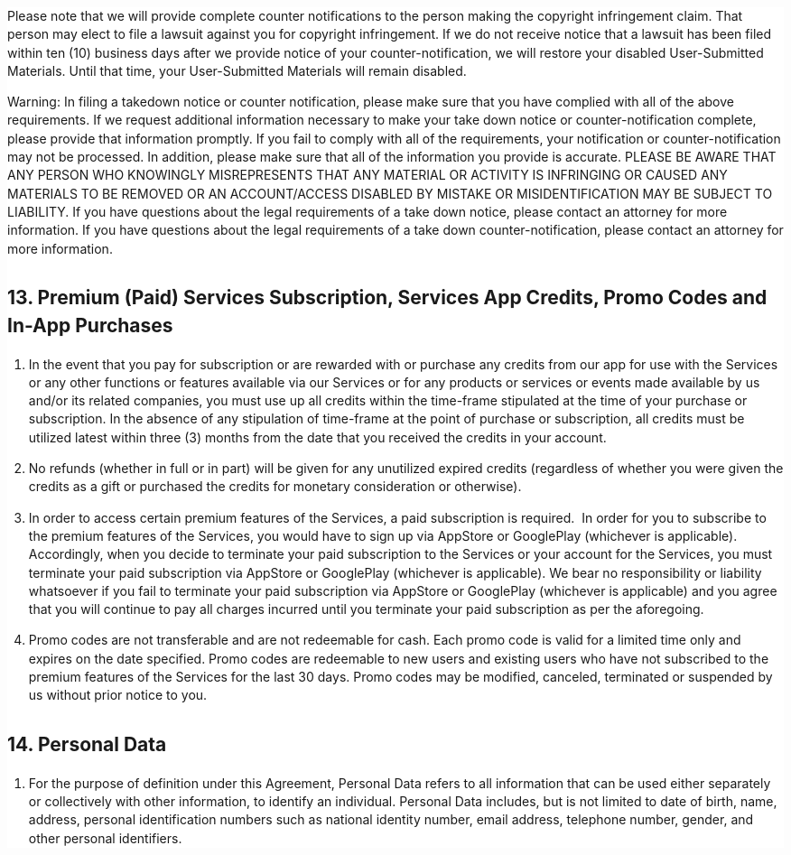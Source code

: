 Please note that we will provide complete counter notifications to the person making the copyright infringement claim. That person may elect to file a lawsuit against you for copyright infringement. If we do not receive notice that a lawsuit has been filed within ten (10) business days after we provide notice of your counter-notification, we will restore your disabled User-Submitted Materials. Until that time, your User-Submitted Materials will remain disabled. 

Warning: In filing a takedown notice or counter notification, please make sure that you have complied with all of the above requirements. If we request additional information necessary to make your take down notice or counter-notification complete, please provide that information promptly. If you fail to comply with all of the requirements, your notification or counter-notification may not be processed. In addition, please make sure that all of the information you provide is accurate. PLEASE BE AWARE THAT ANY PERSON WHO KNOWINGLY MISREPRESENTS THAT ANY MATERIAL OR ACTIVITY IS INFRINGING OR CAUSED ANY MATERIALS TO BE REMOVED OR AN ACCOUNT/ACCESS DISABLED BY MISTAKE OR MISIDENTIFICATION MAY BE SUBJECT TO LIABILITY. If you have questions about the legal requirements of a take down notice, please contact an attorney for more information. If you have questions about the legal requirements of a take down counter-notification, please contact an attorney for more information.

**13\. Premium (Paid) Services Subscription, Services App Credits, Promo Codes and In-App Purchases**
-----------------------------------------------------------------------------------------------------

1. In the event that you pay for subscription or are rewarded with or purchase any credits from our app for use with the Services or any other functions or features available via our Services or for any products or services or events made available by us and/or its related companies, you must use up all credits within the time-frame stipulated at the time of your purchase or subscription. In the absence of any stipulation of time-frame at the point of purchase or subscription, all credits must be utilized latest within three (3) months from the date that you received the credits in your account.
    
2. No refunds (whether in full or in part) will be given for any unutilized expired credits (regardless of whether you were given the credits as a gift or purchased the credits for monetary consideration or otherwise).
    
3. In order to access certain premium features of the Services, a paid subscription is required.  In order for you to subscribe to the premium features of the Services, you would have to sign up via AppStore or GooglePlay (whichever is applicable). Accordingly, when you decide to terminate your paid subscription to the Services or your account for the Services, you must terminate your paid subscription via AppStore or GooglePlay (whichever is applicable). We bear no responsibility or liability whatsoever if you fail to terminate your paid subscription via AppStore or GooglePlay (whichever is applicable) and you agree that you will continue to pay all charges incurred until you terminate your paid subscription as per the aforegoing.
    
4. Promo codes are not transferable and are not redeemable for cash. Each promo code is valid for a limited time only and expires on the date specified. Promo codes are redeemable to new users and existing users who have not subscribed to the premium features of the Services for the last 30 days. Promo codes may be modified, canceled, terminated or suspended by us without prior notice to you.
    

**14\. Personal Data**
----------------------

1. For the purpose of definition under this Agreement, Personal Data refers to all information that can be used either separately or collectively with other information, to identify an individual. Personal Data includes, but is not limited to date of birth, name, address, personal identification numbers such as national identity number, email address, telephone number, gender, and other personal identifiers. 
    